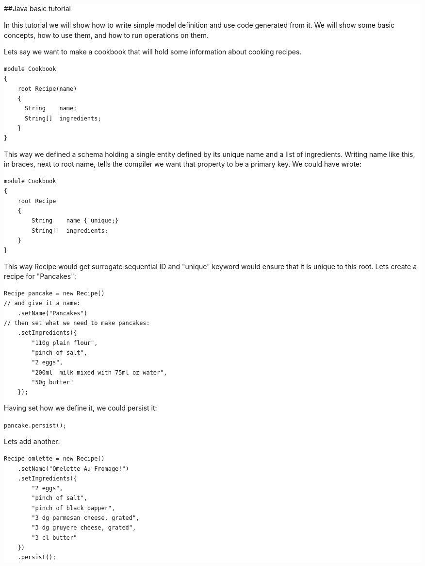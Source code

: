 ##Java basic tutorial

In this tutorial we will show how to write simple model definition and use code generated from it.
We will show some basic concepts, how to use them, and how to run operations on them.

Lets say we want to make a cookbook that will hold some information about cooking recipes.

    module Cookbook
    {
        root Recipe(name)
        {
          String    name;
          String[]  ingredients;
        }
    }

This way we defined a schema holding a single entity defined by its unique name and a list of ingredients.
Writing name like this, in braces, next to root name, tells the compiler we want that property to be a primary key.
We could have wrote:

    module Cookbook
    {
        root Recipe
        {
            String    name { unique;}
            String[]  ingredients;
        }
    }

This way Recipe would get surrogate sequential ID and "unique" keyword would
ensure that it is unique to this root.
Lets create a recipe for "Pancakes":

    Recipe pancake = new Recipe()
    // and give it a name:
        .setName("Pancakes")
    // then set what we need to make pancakes:
        .setIngredients({
            "110g plain flour",
            "pinch of salt",
            "2 eggs",
            "200ml  milk mixed with 75ml oz water",
            "50g butter"
        });

Having set how we define it, we could persist it:

    pancake.persist();

Lets add another:

    Recipe omlette = new Recipe()
        .setName("Omelette Au Fromage!")
        .setIngredients({
            "2 eggs",
            "pinch of salt",
            "pinch of black papper",
            "3 dg parmesan cheese, grated",
            "3 dg gruyere cheese, grated",
            "3 cl butter"
        })
        .persist();

